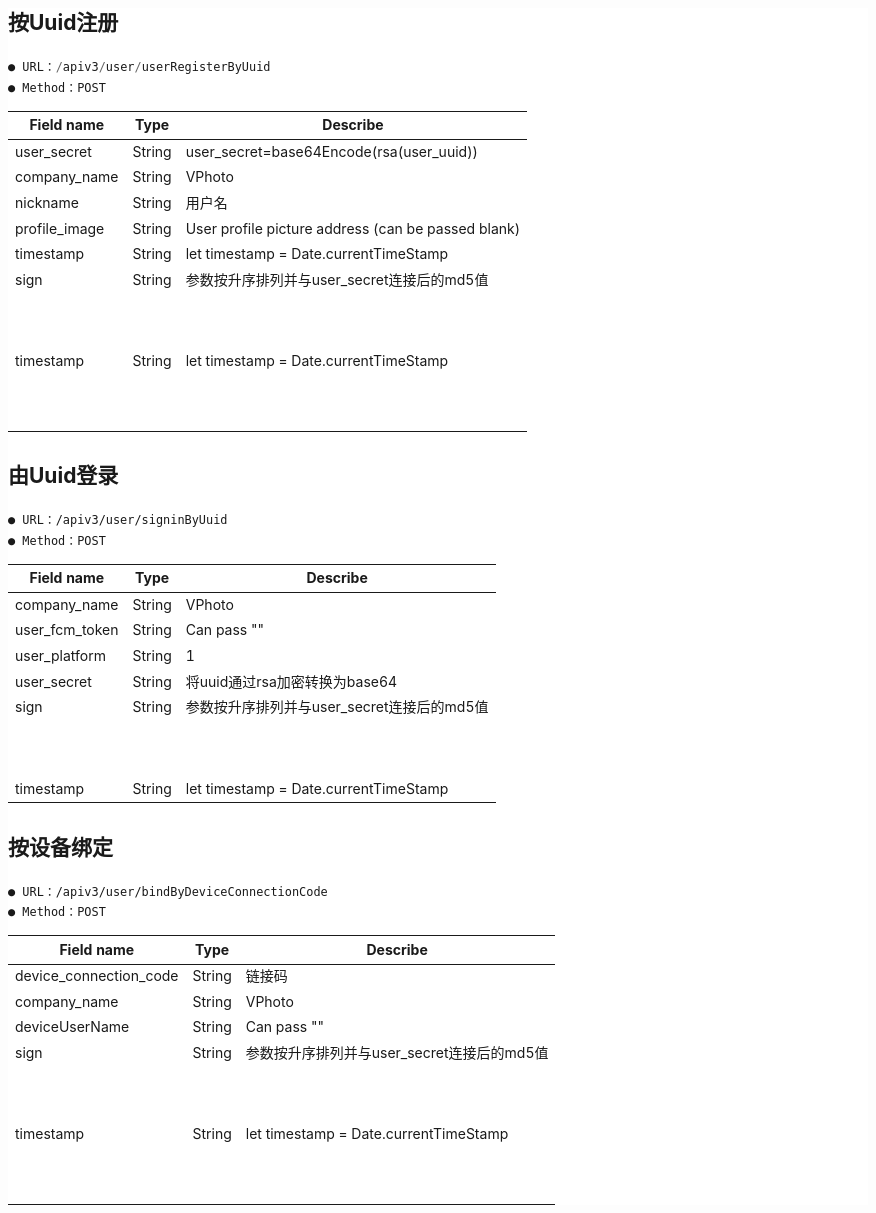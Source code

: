## 按Uuid注册

```java
● URL：/apiv3/user/userRegisterByUuid
● Method：POST
```

| Field name        | Type   | Describe                                           |
| ----------------- | ------ | -------------------------------------------------- |
| user_secret       | String | user_secret=base64Encode(rsa(user_uuid))           |
| company_name      | String | VPhoto                                             |
| nickname          | String | 用户名                                             |
| profile_image     | String | User profile picture address (can be passed blank) |
| timestamp         | String | let timestamp = Date.currentTimeStamp              |
| sign<header>      | String | 参数按升序排列并与user_secret连接后的md5值         |
| timestamp<header> | String | let timestamp = Date.currentTimeStamp              |

## 由Uuid登录

```
● URL：/apiv3/user/signinByUuid
● Method：POST
```

| Field name     | Type   | Describe                                   |
| -------------- | ------ | ------------------------------------------ |
| company_name   | String | VPhoto                                     |
| user_fcm_token | String | Can pass ""                                |
| user_platform  | String | 1                                          |
| user_secret    | String | 将uuid通过rsa加密转换为base64              |
| sign<header>   | String | 参数按升序排列并与user_secret连接后的md5值 |
| timestamp      | String | let timestamp = Date.currentTimeStamp      |

## 按设备绑定

```
● URL：/apiv3/user/bindByDeviceConnectionCode
● Method：POST
```

| Field name             | Type   | Describe                                   |
| ---------------------- | ------ | ------------------------------------------ |
| device_connection_code | String | 链接码                                     |
| company_name           | String | VPhoto                                     |
| deviceUserName         | String | Can pass ""                                |
| sign<header>           | String | 参数按升序排列并与user_secret连接后的md5值 |
| timestamp<header>      | String | let timestamp = Date.currentTimeStamp      |
